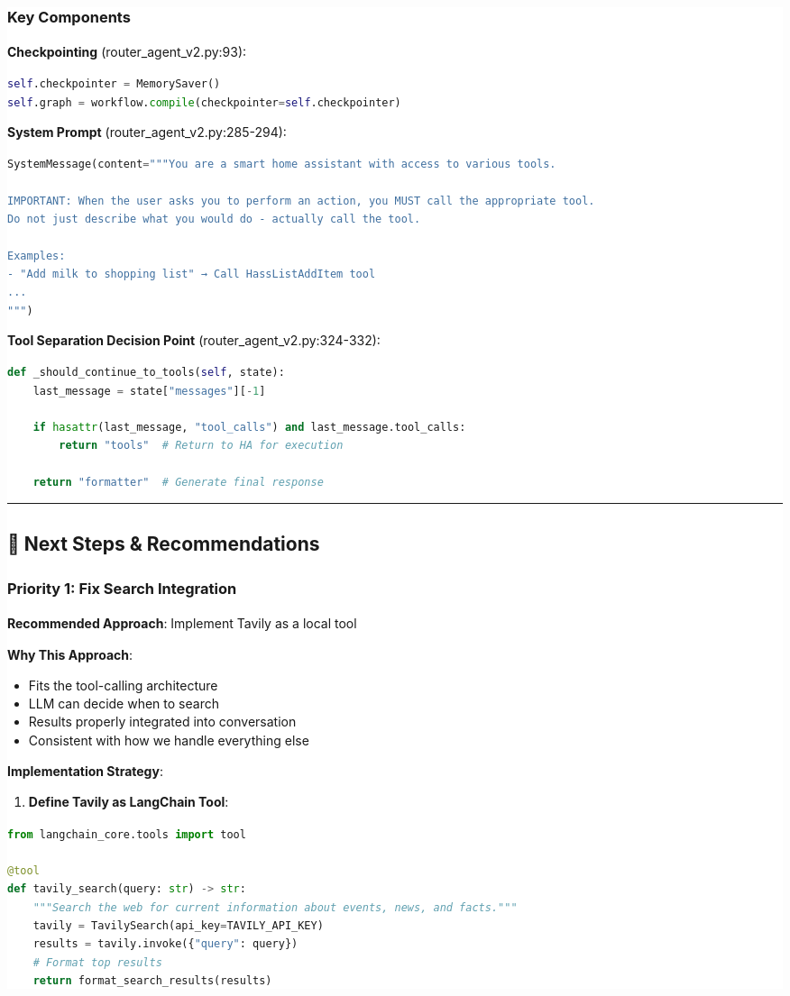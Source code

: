 ### Key Components

**Checkpointing** (router_agent_v2.py:93):
```python
self.checkpointer = MemorySaver()
self.graph = workflow.compile(checkpointer=self.checkpointer)
```

**System Prompt** (router_agent_v2.py:285-294):
```python
SystemMessage(content="""You are a smart home assistant with access to various tools.

IMPORTANT: When the user asks you to perform an action, you MUST call the appropriate tool.
Do not just describe what you would do - actually call the tool.

Examples:
- "Add milk to shopping list" → Call HassListAddItem tool
...
""")
```

**Tool Separation Decision Point** (router_agent_v2.py:324-332):
```python
def _should_continue_to_tools(self, state):
    last_message = state["messages"][-1]

    if hasattr(last_message, "tool_calls") and last_message.tool_calls:
        return "tools"  # Return to HA for execution

    return "formatter"  # Generate final response
```

---

## 🚀 Next Steps & Recommendations

### Priority 1: Fix Search Integration

**Recommended Approach**: Implement Tavily as a local tool

**Why This Approach**:
- Fits the tool-calling architecture
- LLM can decide when to search
- Results properly integrated into conversation
- Consistent with how we handle everything else

**Implementation Strategy**:

1. **Define Tavily as LangChain Tool**:
```python
from langchain_core.tools import tool

@tool
def tavily_search(query: str) -> str:
    """Search the web for current information about events, news, and facts."""
    tavily = TavilySearch(api_key=TAVILY_API_KEY)
    results = tavily.invoke({"query": query})
    # Format top results
    return format_search_results(results)
```
